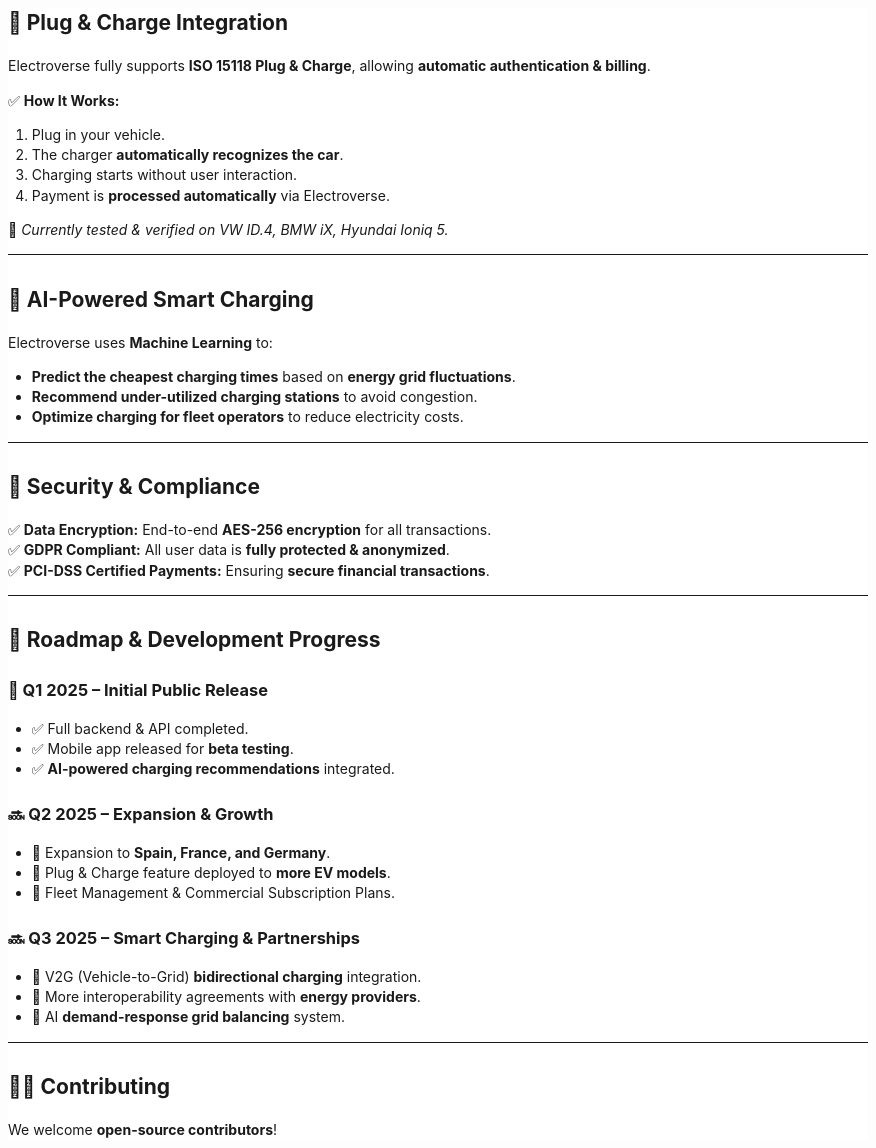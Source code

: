 
## **🔌 Plug & Charge Integration**
Electroverse fully supports **ISO 15118 Plug & Charge**, allowing **automatic authentication & billing**.

✅ **How It Works:**
1. Plug in your vehicle.
2. The charger **automatically recognizes the car**.
3. Charging starts without user interaction.
4. Payment is **processed automatically** via Electroverse.

🚀 *Currently tested & verified on VW ID.4, BMW iX, Hyundai Ioniq 5.*

---

## **🤖 AI-Powered Smart Charging**
Electroverse uses **Machine Learning** to:
- **Predict the cheapest charging times** based on **energy grid fluctuations**.
- **Recommend under-utilized charging stations** to avoid congestion.
- **Optimize charging for fleet operators** to reduce electricity costs.

---

## **🔐 Security & Compliance**
✅ **Data Encryption:** End-to-end **AES-256 encryption** for all transactions.  
✅ **GDPR Compliant:** All user data is **fully protected & anonymized**.  
✅ **PCI-DSS Certified Payments:** Ensuring **secure financial transactions**.  

---

## **📅 Roadmap & Development Progress**
### **🚀 Q1 2025 – Initial Public Release**
- ✅ Full backend & API completed.
- ✅ Mobile app released for **beta testing**.
- ✅ **AI-powered charging recommendations** integrated.

### **🔜 Q2 2025 – Expansion & Growth**
- 🔄 Expansion to **Spain, France, and Germany**.
- 🔄 Plug & Charge feature deployed to **more EV models**.
- 🔄 Fleet Management & Commercial Subscription Plans.

### **🔜 Q3 2025 – Smart Charging & Partnerships**
- 🔄 V2G (Vehicle-to-Grid) **bidirectional charging** integration.
- 🔄 More interoperability agreements with **energy providers**.
- 🔄 AI **demand-response grid balancing** system.

---

## **👨‍💻 Contributing**
We welcome **open-source contributors**!  
